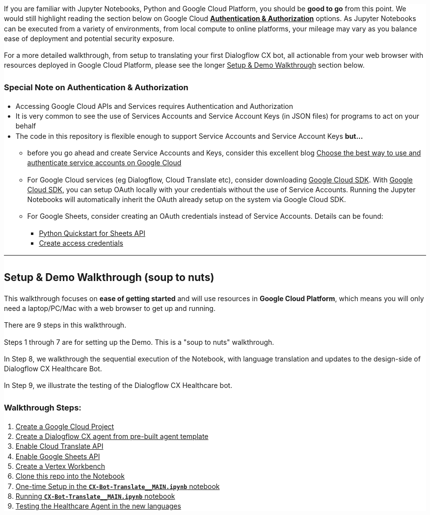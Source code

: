If you are familiar with Jupyter Notebooks, Python and Google Cloud Platform, you should be **good to go** from this point.  We would still highlight reading the section below on Google Cloud [**Authentication & Authorization**](#AA) options.  As Jupyter Notebooks can be executed from a variety of environments, from local compute to online platforms, your mileage may vary as you balance ease of deployment and potential security exposure.

For a more detailed walkthrough, from setup to translating your first Dialogflow CX bot, all actionable from your web browser with resources deployed in Google Cloud Platform, please see the longer [Setup & Demo Walkthrough](#walkthrough) section below.

### Special Note on Authentication & Authorization <a name="AA"></a>
- Accessing Google Cloud APIs and Services requires Authentication and Authorization
- It is very common to see the use of Services Accounts and Service Account Keys (in JSON files) for programs to act on your behalf
- The code in this repository is flexible enough to support Service Accounts and Service Account Keys **but...** 
    - before you go ahead and create Service Accounts and Keys, consider this excellent blog [Choose the best way to use and authenticate service accounts on Google Cloud](https://cloud.google.com/blog/products/identity-security/how-to-authenticate-service-accounts-to-help-keep-applications-secure)
    
    - For Google Cloud services (eg Dialogflow, Cloud Translate etc), consider downloading [Google Cloud SDK](https://cloud.google.com/sdk/docs/quickstart).  With [Google Cloud SDK](https://cloud.google.com/sdk/docs/quickstart), you can setup OAuth locally with your credentials without the use of Service Accounts.  Running the Jupyter Notebooks will automatically inherit the OAuth already setup on the system via Google Cloud SDK.

    - For Google Sheets, consider creating an OAuth credentials instead of Service Accounts.  Details can be found:
      - [Python Quickstart for Sheets API](https://developers.google.com/sheets/api/quickstart/python)
      - [Create access credentials](https://developers.google.com/workspace/guides/create-credentials)

---------

## Setup & Demo Walkthrough (soup to nuts) <a name="walkthrough"></a>

This walkthrough focuses on **ease of getting started** and will use resources in **Google Cloud Platform**, which means you will only need a laptop/PC/Mac with a web browser to get up and running.

There are 9 steps in this walkthrough.

Steps 1 through 7 are for setting up the Demo.  This is a "soup to nuts" walkthrough.

In Step 8, we walkthrough the sequential execution of the Notebook, with language translation and updates to the design-side of Dialogflow CX Healthcare Bot.

In Step 9, we illustrate the testing of the Dialogflow CX Healthcare bot.

### Walkthrough Steps:
1. [Create a Google Cloud Project](#gcp_project)
1. [Create a Dialogflow CX agent from pre-built agent template](#dfcx_pba)
1. [Enable Cloud Translate API](#cloud_translate_api)
1. [Enable Google Sheets API](#gsheets_api)
1. [Create a Vertex Workbench](#vertex_workbench)
1. [Clone this repo into the Notebook](#clone_repo)
1. [One-time Setup in the **`CX-Bot-Translate__MAIN.ipynb`** notebook](#notebook_config)
1. [Running **`CX-Bot-Translate__MAIN.ipynb`** notebook](#notebook_execute)
1. [Testing the Healthcare Agent in the new languages](#test_chat)
